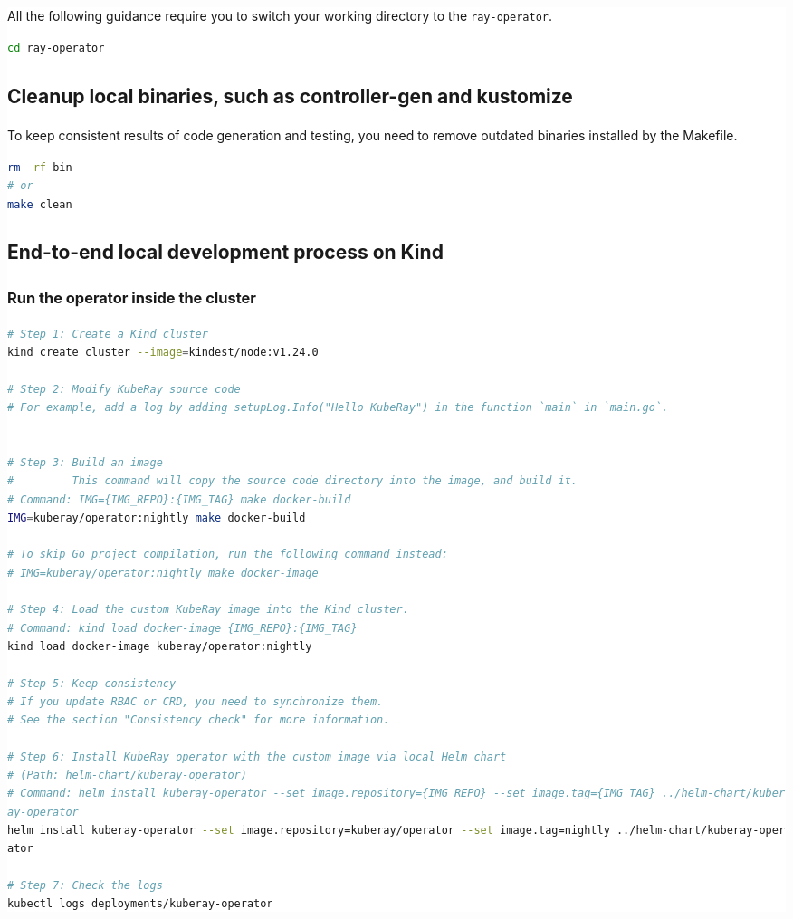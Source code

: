 All the following guidance require you to switch your working directory to the `ray-operator`.

```bash
cd ray-operator
```

## Cleanup local binaries, such as controller-gen and kustomize

To keep consistent results of code generation and testing, you need to remove outdated binaries installed by the Makefile.

```bash
rm -rf bin
# or
make clean
```

## End-to-end local development process on Kind

### Run the operator inside the cluster

```bash
# Step 1: Create a Kind cluster
kind create cluster --image=kindest/node:v1.24.0

# Step 2: Modify KubeRay source code
# For example, add a log by adding setupLog.Info("Hello KubeRay") in the function `main` in `main.go`.


# Step 3: Build an image
#         This command will copy the source code directory into the image, and build it.
# Command: IMG={IMG_REPO}:{IMG_TAG} make docker-build
IMG=kuberay/operator:nightly make docker-build

# To skip Go project compilation, run the following command instead:
# IMG=kuberay/operator:nightly make docker-image

# Step 4: Load the custom KubeRay image into the Kind cluster.
# Command: kind load docker-image {IMG_REPO}:{IMG_TAG}
kind load docker-image kuberay/operator:nightly

# Step 5: Keep consistency
# If you update RBAC or CRD, you need to synchronize them.
# See the section "Consistency check" for more information.

# Step 6: Install KubeRay operator with the custom image via local Helm chart
# (Path: helm-chart/kuberay-operator)
# Command: helm install kuberay-operator --set image.repository={IMG_REPO} --set image.tag={IMG_TAG} ../helm-chart/kuberay-operator
helm install kuberay-operator --set image.repository=kuberay/operator --set image.tag=nightly ../helm-chart/kuberay-operator

# Step 7: Check the logs
kubectl logs deployments/kuberay-operator
```
